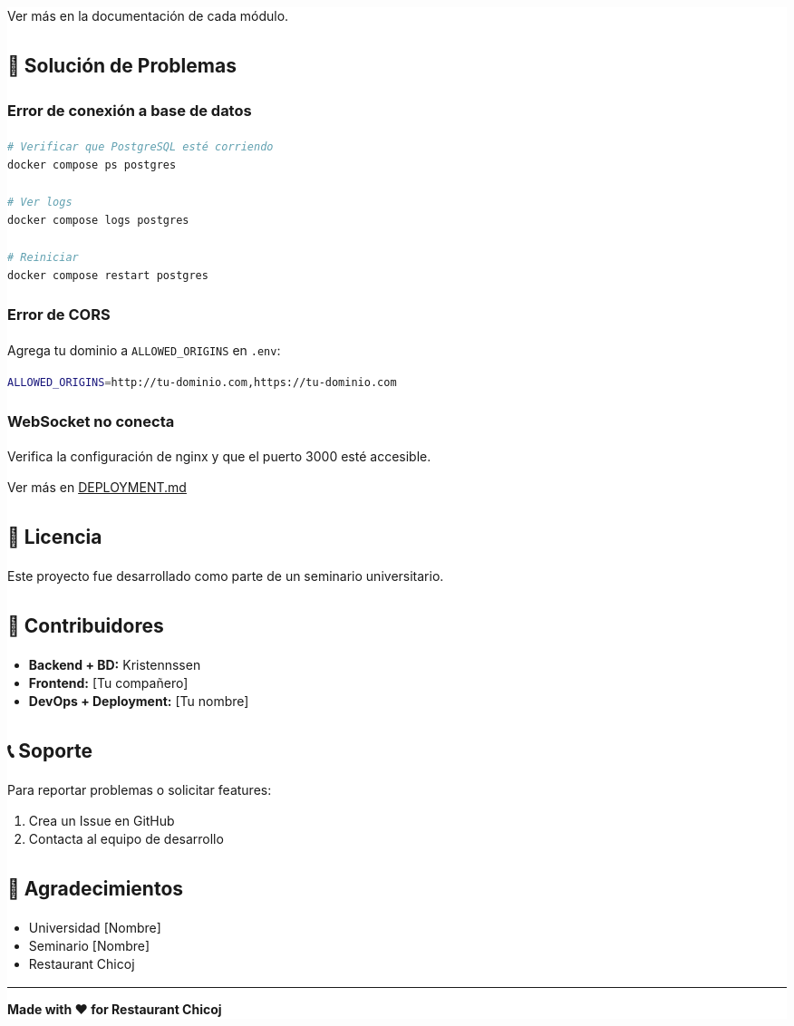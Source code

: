 Ver más en la documentación de cada módulo.

## 🐛 Solución de Problemas

### Error de conexión a base de datos

```bash
# Verificar que PostgreSQL esté corriendo
docker compose ps postgres

# Ver logs
docker compose logs postgres

# Reiniciar
docker compose restart postgres
```

### Error de CORS

Agrega tu dominio a `ALLOWED_ORIGINS` en `.env`:

```bash
ALLOWED_ORIGINS=http://tu-dominio.com,https://tu-dominio.com
```

### WebSocket no conecta

Verifica la configuración de nginx y que el puerto 3000 esté accesible.

Ver más en [DEPLOYMENT.md](DEPLOYMENT.md#solución-de-problemas)

## 📝 Licencia

Este proyecto fue desarrollado como parte de un seminario universitario.

## 👥 Contribuidores

- **Backend + BD:** Kristennssen
- **Frontend:** [Tu compañero]
- **DevOps + Deployment:** [Tu nombre]

## 📞 Soporte

Para reportar problemas o solicitar features:

1. Crea un Issue en GitHub
2. Contacta al equipo de desarrollo

## 🙏 Agradecimientos

- Universidad [Nombre]
- Seminario [Nombre]
- Restaurant Chicoj

---

**Made with ❤️ for Restaurant Chicoj**

